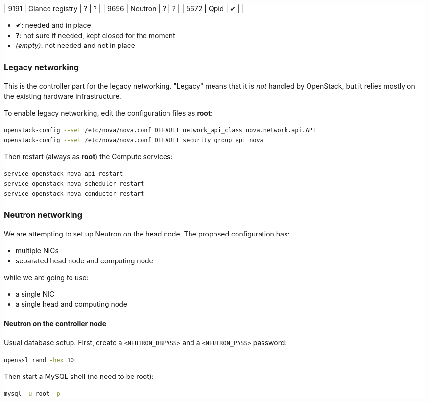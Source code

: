 | 9191      | Glance registry   |   ?  |   ?  |
| 9696      | Neutron           |   ?  |   ?  |
| 5672      | Qpid              |   ✔  |      |

* **✔**: needed and in place
* **?**: not sure if needed, kept closed for the moment
* *(empty)*: not needed and not in place


### Legacy networking

This is the controller part for the legacy networking. "Legacy" means
that it is *not* handled by OpenStack, but it relies mostly on the
existing hardware infrastructure.

To enable legacy networking, edit the configuration files as **root**:

```bash
openstack-config --set /etc/nova/nova.conf DEFAULT network_api_class nova.network.api.API
openstack-config --set /etc/nova/nova.conf DEFAULT security_group_api nova
```

Then restart (always as **root**) the Compute services:

```bash
service openstack-nova-api restart
service openstack-nova-scheduler restart
service openstack-nova-conductor restart
```


### Neutron networking

We are attempting to set up Neutron on the head node. The proposed
configuration has:

* multiple NICs
* separated head node and computing node

while we are going to use:

* a single NIC
* a single head and computing node


#### Neutron on the controller node

Usual database setup. First, create a `<NEUTRON_DBPASS>` and a
`<NEUTRON_PASS>` password:

```bash
openssl rand -hex 10
```

Then start a MySQL shell (no need to be root):

```bash
mysql -u root -p
```
